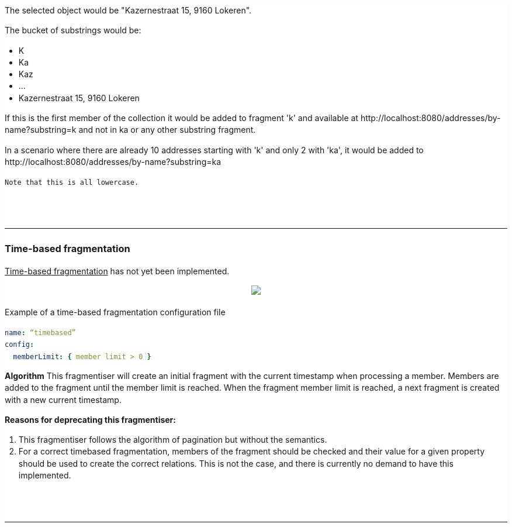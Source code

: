 The selected object would be "Kazernestraat 15, 9160 Lokeren".

The bucket of substrings would be:
- K
- Ka
- Kaz
- ...
- Kazernestraat 15, 9160 Lokeren

If this is the first member of the collection it would be added to fragment 'k' and available at http://localhost:8080/addresses/by-name?substring=k and not in ka or any other substring fragment.

In a scenario where there are already 10 addresses starting with 'k' and only 2 with 'ka', it would be added to http://localhost:8080/addresses/by-name?substring=ka

```note
Note that this is all lowercase.
```


<br>

<br>

---

### Time-based fragmentation
[Time-based fragmentation](https://github.com/Informatievlaanderen/VSDS-LDESServer4J/tree/main/ldes-fragmentisers/ldes-fragmentisers-timebased) has not yet been implemented.

<p align="center"><img src="/VSDS-Tech-Docs/images/temporal.png" width="60%" text-align="center"></p>

Example of a time-based fragmentation configuration file



```yaml
name: “timebased”
config:
  memberLimit: { member limit > 0 }
```

**Algorithm**
This fragmentiser will create an initial fragment with the current timestamp when processing a member.
Members are added to the fragment until the member limit is reached. When the fragment member limit is reached, a
next fragment is created with a new current timestamp.


**Reasons for deprecating this fragmentiser:**
1. This fragmentiser follows the algorithm of pagination but without the semantics.
2. For a correct timebased fragmentation, members of the fragment should be checked and their value 
for a given property should be used to create the correct relations. This is not the case, and there is currently no demand to have this implemented.

<br>

<br>

---